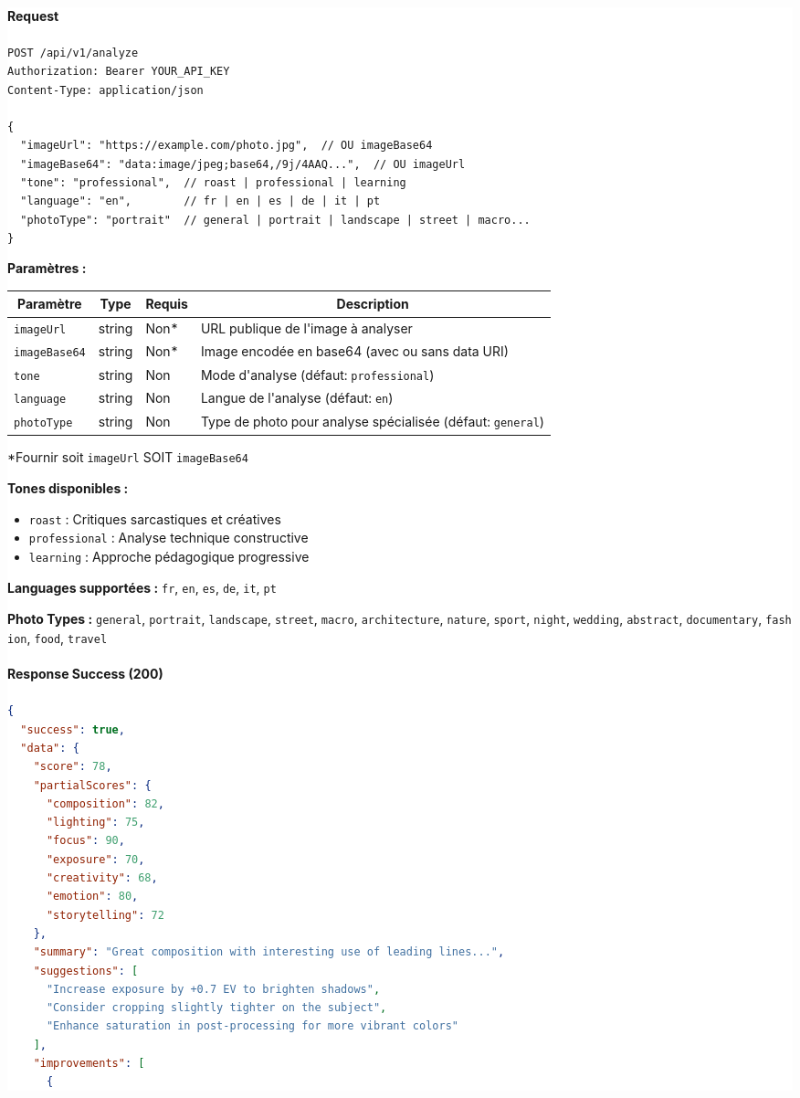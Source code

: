 #### Request

```http
POST /api/v1/analyze
Authorization: Bearer YOUR_API_KEY
Content-Type: application/json

{
  "imageUrl": "https://example.com/photo.jpg",  // OU imageBase64
  "imageBase64": "data:image/jpeg;base64,/9j/4AAQ...",  // OU imageUrl
  "tone": "professional",  // roast | professional | learning
  "language": "en",        // fr | en | es | de | it | pt
  "photoType": "portrait"  // general | portrait | landscape | street | macro...
}
```

**Paramètres :**

| Paramètre | Type | Requis | Description |
|-----------|------|--------|-------------|
| `imageUrl` | string | Non* | URL publique de l'image à analyser |
| `imageBase64` | string | Non* | Image encodée en base64 (avec ou sans data URI) |
| `tone` | string | Non | Mode d'analyse (défaut: `professional`) |
| `language` | string | Non | Langue de l'analyse (défaut: `en`) |
| `photoType` | string | Non | Type de photo pour analyse spécialisée (défaut: `general`) |

*Fournir soit `imageUrl` SOIT `imageBase64`

**Tones disponibles :**
- `roast` : Critiques sarcastiques et créatives
- `professional` : Analyse technique constructive
- `learning` : Approche pédagogique progressive

**Languages supportées :**
`fr`, `en`, `es`, `de`, `it`, `pt`

**Photo Types :**
`general`, `portrait`, `landscape`, `street`, `macro`, `architecture`, `nature`, `sport`, `night`, `wedding`, `abstract`, `documentary`, `fashion`, `food`, `travel`

#### Response Success (200)

```json
{
  "success": true,
  "data": {
    "score": 78,
    "partialScores": {
      "composition": 82,
      "lighting": 75,
      "focus": 90,
      "exposure": 70,
      "creativity": 68,
      "emotion": 80,
      "storytelling": 72
    },
    "summary": "Great composition with interesting use of leading lines...",
    "suggestions": [
      "Increase exposure by +0.7 EV to brighten shadows",
      "Consider cropping slightly tighter on the subject",
      "Enhance saturation in post-processing for more vibrant colors"
    ],
    "improvements": [
      {
```